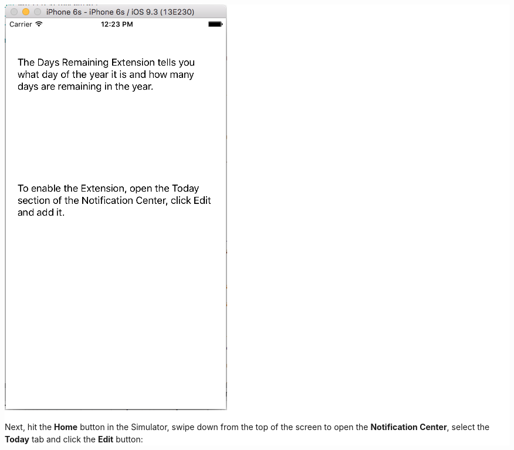 [![](extensions-images/run01.png "The containers main view will be displayed")](extensions-images/run01.png#lightbox)

Next, hit the **Home** button in the Simulator, swipe down from the top of the screen to open the **Notification Center**, select the **Today** tab and click the **Edit** button:

